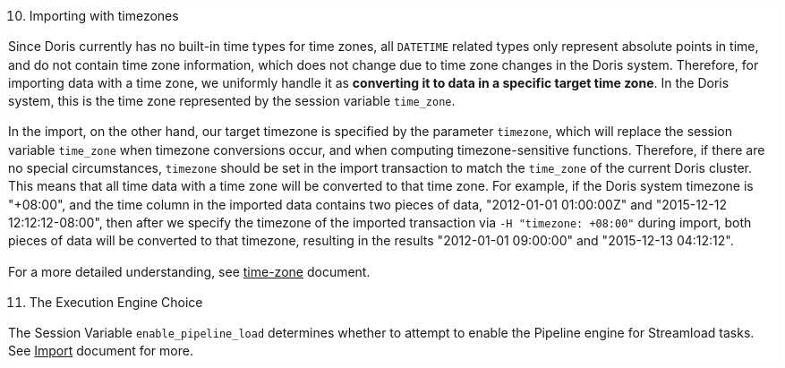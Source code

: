 10. Importing with timezones

   Since Doris currently has no built-in time types for time zones, all `DATETIME` related types only represent absolute points in time, and do not contain time zone information, which does not change due to time zone changes in the Doris system. Therefore, for importing data with a time zone, we uniformly handle it as **converting it to data in a specific target time zone**. In the Doris system, this is the time zone represented by the session variable `time_zone`.

   In the import, on the other hand, our target timezone is specified by the parameter `timezone`, which will replace the session variable `time_zone` when timezone conversions occur, and when computing timezone-sensitive functions. Therefore, if there are no special circumstances, `timezone` should be set in the import transaction to match the `time_zone` of the current Doris cluster. This means that all time data with a time zone will be converted to that time zone.
   For example, if the Doris system timezone is "+08:00", and the time column in the imported data contains two pieces of data, "2012-01-01 01:00:00Z" and "2015-12-12 12:12:12-08:00", then after we specify the timezone of the imported transaction via `-H "timezone: +08:00"` during import, both pieces of data will be converted to that timezone, resulting in the results "2012-01-01 09:00:00" and "2015-12-13 04:12:12".

   For a more detailed understanding, see [time-zone](../../../../advanced/time-zone) document.

11. The Execution Engine Choice

   The Session Variable `enable_pipeline_load` determines whether to attempt to enable the Pipeline engine for Streamload tasks. See [Import](../../../../data-operate/import/load-manual) document for more.
